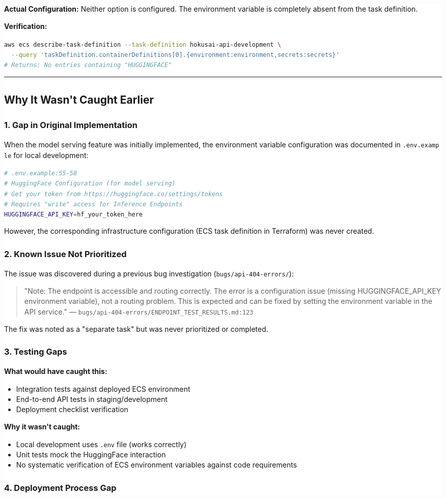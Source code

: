 **Actual Configuration:**
Neither option is configured. The environment variable is completely absent from the task definition.

**Verification:**
```bash
aws ecs describe-task-definition --task-definition hokusai-api-development \
  --query 'taskDefinition.containerDefinitions[0].{environment:environment,secrets:secrets}'
# Returns: No entries containing "HUGGINGFACE"
```

---

## Why It Wasn't Caught Earlier

### 1. Gap in Original Implementation

When the model serving feature was initially implemented, the environment variable configuration was documented in `.env.example` for local development:

```bash
# .env.example:55-58
# HuggingFace Configuration (for model serving)
# Get your token from https://huggingface.co/settings/tokens
# Requires "write" access for Inference Endpoints
HUGGINGFACE_API_KEY=hf_your_token_here
```

However, the corresponding infrastructure configuration (ECS task definition in Terraform) was never created.

### 2. Known Issue Not Prioritized

The issue was discovered during a previous bug investigation (`bugs/api-404-errors/`):

> "Note: The endpoint is accessible and routing correctly. The error is a configuration issue (missing HUGGINGFACE_API_KEY environment variable), not a routing problem. This is expected and can be fixed by setting the environment variable in the API service."
> — `bugs/api-404-errors/ENDPOINT_TEST_RESULTS.md:123`

The fix was noted as a "separate task" but was never prioritized or completed.

### 3. Testing Gaps

**What would have caught this:**
- Integration tests against deployed ECS environment
- End-to-end API tests in staging/development
- Deployment checklist verification

**Why it wasn't caught:**
- Local development uses `.env` file (works correctly)
- Unit tests mock the HuggingFace interaction
- No systematic verification of ECS environment variables against code requirements

### 4. Deployment Process Gap
